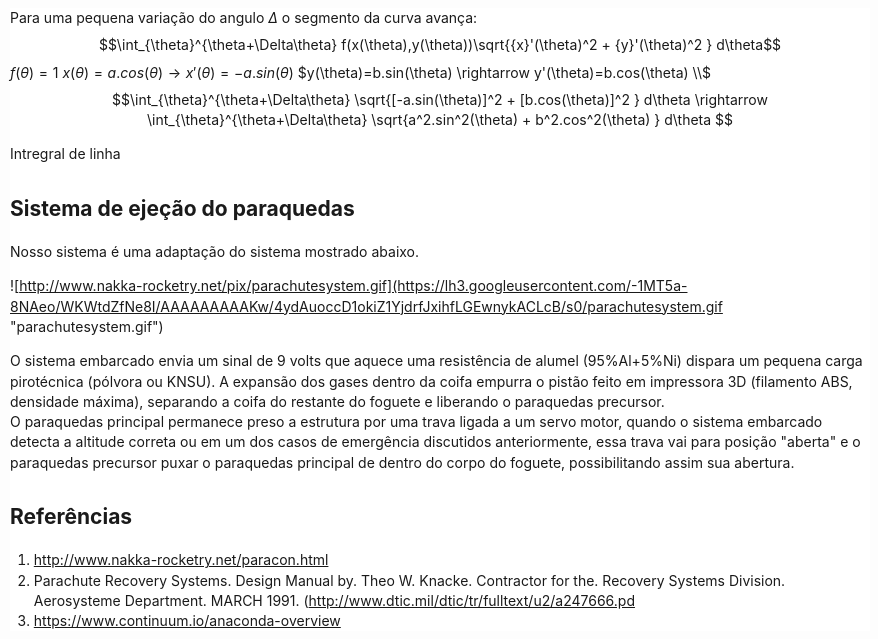 Para uma pequena variação do angulo $\Delta$ o segmento da curva avança:
$$\int_{\theta}^{\theta+\Delta\theta} f(x(\theta),y(\theta))\sqrt{{x}'(\theta)^2 + {y}'(\theta)^2 } d\theta$$
$f(\theta)=1$
$x(\theta)=a.cos(\theta) \rightarrow x'(\theta)=-a.sin(\theta)$
$y(\theta)=b.sin(\theta) \rightarrow y'(\theta)=b.cos(\theta) \\$
$$\int_{\theta}^{\theta+\Delta\theta} \sqrt{[-a.sin(\theta)]^2 + [b.cos(\theta)]^2 } d\theta \rightarrow
\int_{\theta}^{\theta+\Delta\theta} \sqrt{a^2.sin^2(\theta) + b^2.cos^2(\theta) } d\theta  $$


Intregral de linha

## Sistema de ejeção do paraquedas
Nosso sistema é uma adaptação do sistema mostrado abaixo.

![http://www.nakka-rocketry.net/pix/parachutesystem.gif](https://lh3.googleusercontent.com/-1MT5a-8NAeo/WKWtdZfNe8I/AAAAAAAAAKw/4ydAuoccD1okiZ1YjdrfJxihfLGEwnykACLcB/s0/parachutesystem.gif "parachutesystem.gif")

O sistema embarcado envia um sinal de 9 volts que aquece uma resistência de alumel (95%Al+5%Ni) dispara um pequena carga pirotécnica (pólvora ou KNSU). A expansão dos gases dentro da coifa empurra o pistão feito em impressora 3D (filamento ABS, densidade máxima), separando a coifa do restante do foguete e liberando o paraquedas precursor.  
O paraquedas principal permanece preso a estrutura por uma trava ligada a um servo motor, quando o sistema embarcado detecta a altitude correta ou em um dos casos de emergência discutidos anteriormente, essa trava vai para posição "aberta" e o paraquedas precursor puxar o paraquedas principal de dentro do corpo do foguete, possibilitando assim sua abertura.

## Referências
1. http://www.nakka-rocketry.net/paracon.html
2. Parachute Recovery Systems. Design Manual by. Theo W. Knacke. Contractor for the. Recovery Systems Division. Aerosysteme Department. MARCH 1991. (http://www.dtic.mil/dtic/tr/fulltext/u2/a247666.pd
3. https://www.continuum.io/anaconda-overview

